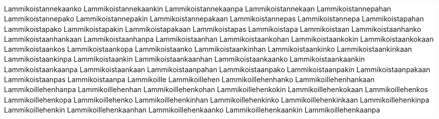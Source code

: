 Lammikoistannekaanko
Lammikoistannekaankin
Lammikoistannekaanpa
Lammikoistannekaan
Lammikoistannepahan
Lammikoistannepako
Lammikoistannepakin
Lammikoistannepakaan
Lammikoistannepas
Lammikoistannepa
Lammikoistapahan
Lammikoistapako
Lammikoistapakin
Lammikoistapakaan
Lammikoistapas
Lammikoistapa
Lammikoistaan
Lammikoistaanhanko
Lammikoistaanhankaan
Lammikoistaanhanpa
Lammikoistaanhan
Lammikoistaankohan
Lammikoistaankokin
Lammikoistaankokaan
Lammikoistaankos
Lammikoistaankopa
Lammikoistaanko
Lammikoistaankinhan
Lammikoistaankinko
Lammikoistaankinkaan
Lammikoistaankinpa
Lammikoistaankin
Lammikoistaankaanhan
Lammikoistaankaanko
Lammikoistaankaankin
Lammikoistaankaanpa
Lammikoistaankaan
Lammikoistaanpahan
Lammikoistaanpako
Lammikoistaanpakin
Lammikoistaanpakaan
Lammikoistaanpas
Lammikoistaanpa
Lammikoille
Lammikoillehen
Lammikoillehenhanko
Lammikoillehenhankaan
Lammikoillehenhanpa
Lammikoillehenhan
Lammikoillehenkohan
Lammikoillehenkokin
Lammikoillehenkokaan
Lammikoillehenkos
Lammikoillehenkopa
Lammikoillehenko
Lammikoillehenkinhan
Lammikoillehenkinko
Lammikoillehenkinkaan
Lammikoillehenkinpa
Lammikoillehenkin
Lammikoillehenkaanhan
Lammikoillehenkaanko
Lammikoillehenkaankin
Lammikoillehenkaanpa